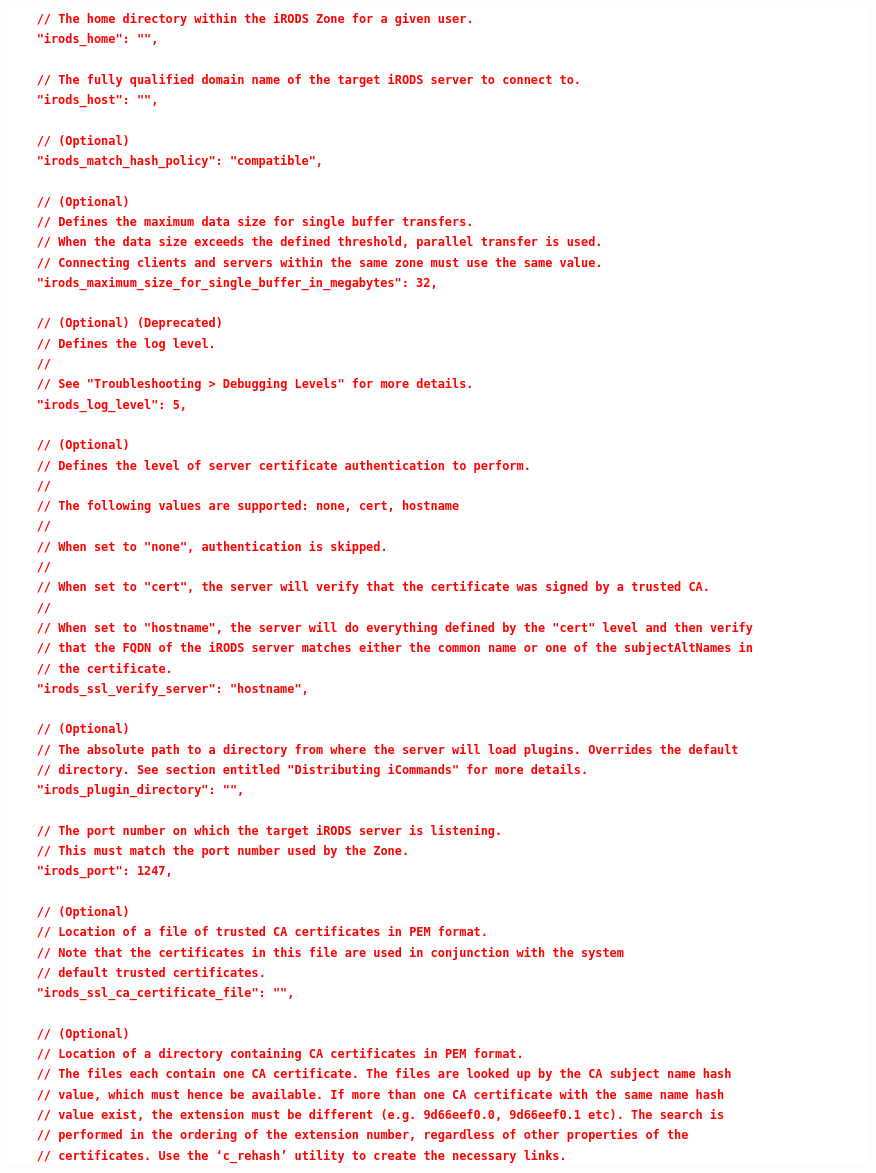```json
    // The home directory within the iRODS Zone for a given user.
    "irods_home": "",

    // The fully qualified domain name of the target iRODS server to connect to.
    "irods_host": "",

    // (Optional)
    "irods_match_hash_policy": "compatible",

    // (Optional)
    // Defines the maximum data size for single buffer transfers.
    // When the data size exceeds the defined threshold, parallel transfer is used.
    // Connecting clients and servers within the same zone must use the same value.
    "irods_maximum_size_for_single_buffer_in_megabytes": 32,

    // (Optional) (Deprecated)
    // Defines the log level.
    //
    // See "Troubleshooting > Debugging Levels" for more details.
    "irods_log_level": 5,

    // (Optional)
    // Defines the level of server certificate authentication to perform.
    //
    // The following values are supported: none, cert, hostname
    //
    // When set to "none", authentication is skipped.
    //
    // When set to "cert", the server will verify that the certificate was signed by a trusted CA.
    //
    // When set to "hostname", the server will do everything defined by the "cert" level and then verify
    // that the FQDN of the iRODS server matches either the common name or one of the subjectAltNames in
    // the certificate.
    "irods_ssl_verify_server": "hostname",

    // (Optional)
    // The absolute path to a directory from where the server will load plugins. Overrides the default
    // directory. See section entitled "Distributing iCommands" for more details.
    "irods_plugin_directory": "",

    // The port number on which the target iRODS server is listening.
    // This must match the port number used by the Zone.
    "irods_port": 1247,

    // (Optional)
    // Location of a file of trusted CA certificates in PEM format.
    // Note that the certificates in this file are used in conjunction with the system
    // default trusted certificates.
    "irods_ssl_ca_certificate_file": "",

    // (Optional)
    // Location of a directory containing CA certificates in PEM format.
    // The files each contain one CA certificate. The files are looked up by the CA subject name hash
    // value, which must hence be available. If more than one CA certificate with the same name hash
    // value exist, the extension must be different (e.g. 9d66eef0.0, 9d66eef0.1 etc). The search is
    // performed in the ordering of the extension number, regardless of other properties of the
    // certificates. Use the ‘c_rehash’ utility to create the necessary links.
```